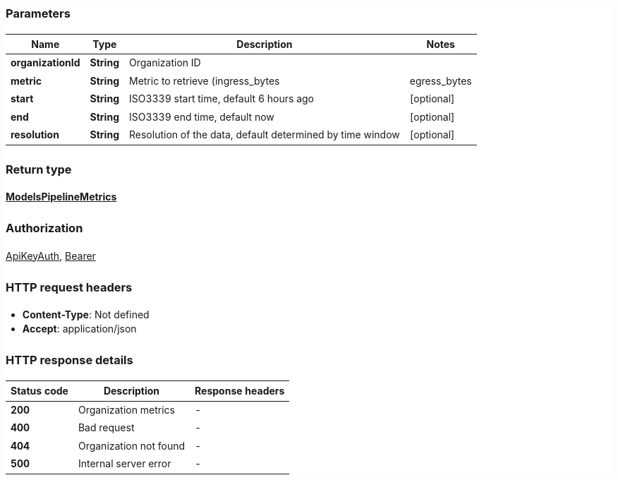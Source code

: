 ### Parameters

| Name | Type | Description  | Notes |
|------------- | ------------- | ------------- | -------------|
| **organizationId** | **String**| Organization ID | |
| **metric** | **String**| Metric to retrieve (ingress_bytes|egress_bytes|ingress_records|egress_records|errors) | |
| **start** | **String**| ISO3339 start time, default 6 hours ago | [optional] |
| **end** | **String**| ISO3339 end time, default now | [optional] |
| **resolution** | **String**| Resolution of the data, default determined by time window | [optional] |

### Return type

[**ModelsPipelineMetrics**](ModelsPipelineMetrics.md)

### Authorization

[ApiKeyAuth](../README.md#ApiKeyAuth), [Bearer](../README.md#Bearer)

### HTTP request headers

 - **Content-Type**: Not defined
 - **Accept**: application/json

### HTTP response details
| Status code | Description | Response headers |
|-------------|-------------|------------------|
| **200** | Organization metrics |  -  |
| **400** | Bad request |  -  |
| **404** | Organization not found |  -  |
| **500** | Internal server error |  -  |

